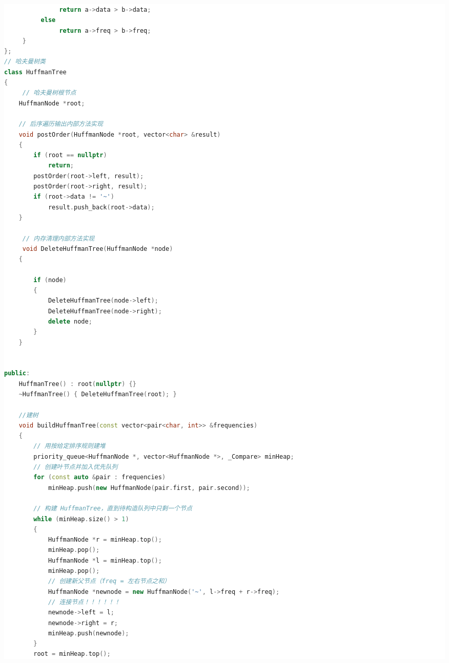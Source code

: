```cpp
               return a->data > b->data;
          else
               return a->freq > b->freq;
     }
};
// 哈夫曼树类
class HuffmanTree
{
     // 哈夫曼树根节点
    HuffmanNode *root;

    // 后序遍历输出内部方法实现
    void postOrder(HuffmanNode *root, vector<char> &result)
    {
        if (root == nullptr)
            return;
        postOrder(root->left, result);
        postOrder(root->right, result);
        if (root->data != '~')
            result.push_back(root->data);
    }

     // 内存清理内部方法实现
     void DeleteHuffmanTree(HuffmanNode *node)
    {
     
        if (node)
        {
            DeleteHuffmanTree(node->left);
            DeleteHuffmanTree(node->right);
            delete node;
        }
    }
    

public:
    HuffmanTree() : root(nullptr) {}
    ~HuffmanTree() { DeleteHuffmanTree(root); }

    //建树
    void buildHuffmanTree(const vector<pair<char, int>> &frequencies)
    {
        // 用按给定排序规则建堆
        priority_queue<HuffmanNode *, vector<HuffmanNode *>, _Compare> minHeap;
        // 创建叶节点并加入优先队列
        for (const auto &pair : frequencies)
            minHeap.push(new HuffmanNode(pair.first, pair.second));

        // 构建 HuffmanTree，直到待构造队列中只剩一个节点
        while (minHeap.size() > 1)
        {
            HuffmanNode *r = minHeap.top();
            minHeap.pop();
            HuffmanNode *l = minHeap.top();
            minHeap.pop();
            // 创建新父节点（freq = 左右节点之和）
            HuffmanNode *newnode = new HuffmanNode('~', l->freq + r->freq);
            // 连接节点！！！！！！
            newnode->left = l;
            newnode->right = r;
            minHeap.push(newnode);
        }
        root = minHeap.top();
```